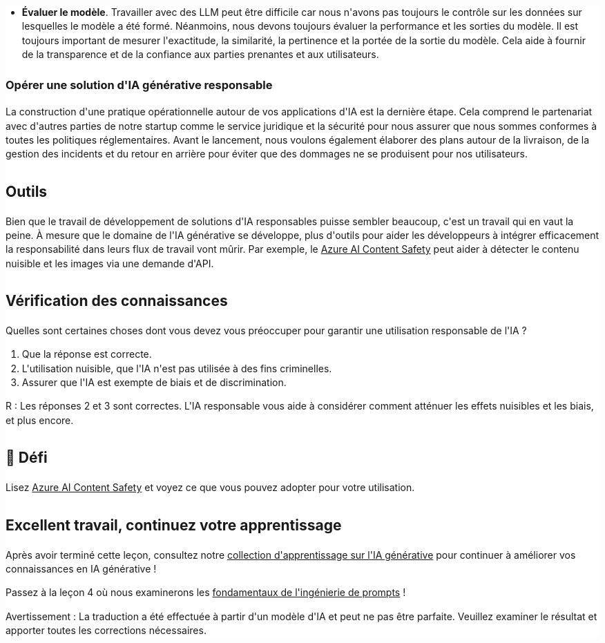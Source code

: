 - **Évaluer le modèle**. Travailler avec des LLM peut être difficile car nous n'avons pas toujours le contrôle sur les données sur lesquelles le modèle a été formé. Néanmoins, nous devons toujours évaluer la performance et les sorties du modèle. Il est toujours important de mesurer l'exactitude, la similarité, la pertinence et la portée de la sortie du modèle. Cela aide à fournir de la transparence et de la confiance aux parties prenantes et aux utilisateurs.

### Opérer une solution d'IA générative responsable

La construction d'une pratique opérationnelle autour de vos applications d'IA est la dernière étape. Cela comprend le partenariat avec d'autres parties de notre startup comme le service juridique et la sécurité pour nous assurer que nous sommes conformes à toutes les politiques réglementaires. Avant le lancement, nous voulons également élaborer des plans autour de la livraison, de la gestion des incidents et du retour en arrière pour éviter que des dommages ne se produisent pour nos utilisateurs.

## Outils

Bien que le travail de développement de solutions d'IA responsables puisse sembler beaucoup, c'est un travail qui en vaut la peine. À mesure que le domaine de l'IA générative se développe, plus d'outils pour aider les développeurs à intégrer efficacement la responsabilité dans leurs flux de travail vont mûrir. Par exemple, le [Azure AI Content Safety](https://learn.microsoft.com/azure/ai-services/content-safety/overview?WT.mc_id=academic-105485-koreyst) peut aider à détecter le contenu nuisible et les images via une demande d'API.

## Vérification des connaissances

Quelles sont certaines choses dont vous devez vous préoccuper pour garantir une utilisation responsable de l'IA ?

1. Que la réponse est correcte.
2. L'utilisation nuisible, que l'IA n'est pas utilisée à des fins criminelles.
3. Assurer que l'IA est exempte de biais et de discrimination.

R : Les réponses 2 et 3 sont correctes. L'IA responsable vous aide à considérer comment atténuer les effets nuisibles et les biais, et plus encore.

## 🚀 Défi

Lisez [Azure AI Content Safety](https://learn.microsoft.com/azure/ai-services/content-safety/overview?WT.mc_id=academic-105485-koreyst) et voyez ce que vous pouvez adopter pour votre utilisation.

## Excellent travail, continuez votre apprentissage

Après avoir terminé cette leçon, consultez notre [collection d'apprentissage sur l'IA générative](https://aka.ms/genai-collection?WT.mc_id=academic-105485-koreyst) pour continuer à améliorer vos connaissances en IA générative !

Passez à la leçon 4 où nous examinerons les [fondamentaux de l'ingénierie de prompts](../04-prompt-engineering-fundamentals/README.md?WT.mc_id=academic-105485-koreyst) !


Avertissement : La traduction a été effectuée à partir d'un modèle d'IA et peut ne pas être parfaite. Veuillez examiner le résultat et apporter toutes les corrections nécessaires.